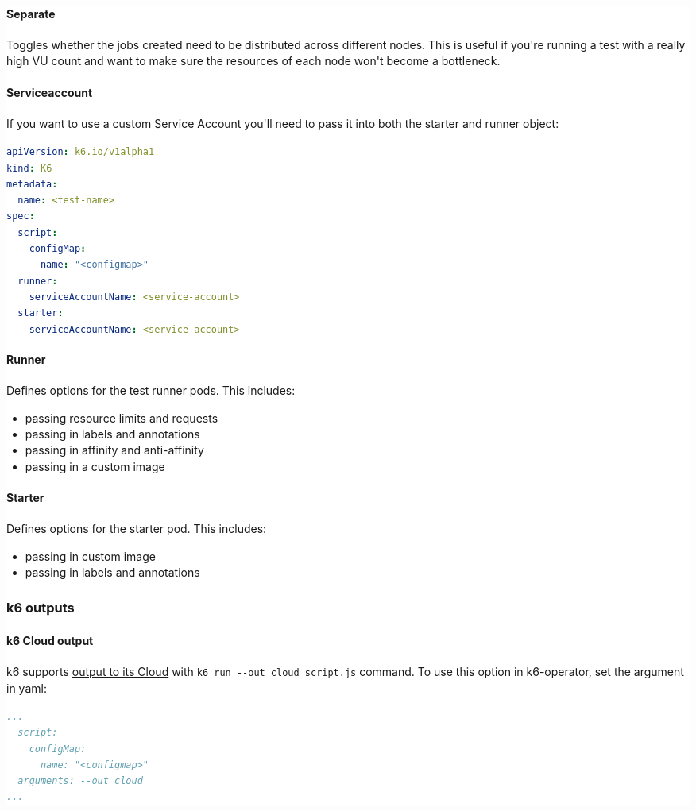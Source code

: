 #### Separate
Toggles whether the jobs created need to be distributed across different nodes. This is useful if you're running a
test with a really high VU count and want to make sure the resources of each node won't become a bottleneck.

#### Serviceaccount

If you want to use a custom Service Account you'll need to pass it into both the starter and runner object:

```yaml
apiVersion: k6.io/v1alpha1
kind: K6
metadata:
  name: <test-name>
spec:
  script:
    configMap:
      name: "<configmap>"
  runner:
    serviceAccountName: <service-account>
  starter:
    serviceAccountName: <service-account>
```

#### Runner

Defines options for the test runner pods. This includes:

* passing resource limits and requests
* passing in labels and annotations
* passing in affinity and anti-affinity
* passing in a custom image

#### Starter

Defines options for the starter pod. This includes:

* passing in custom image
* passing in labels and annotations

### k6 outputs

#### k6 Cloud output

k6 supports [output to its Cloud](https://k6.io/docs/results-visualization/cloud) with `k6 run --out cloud script.js` command. To use this option in k6-operator, set the argument in yaml:

```yaml
...
  script:
    configMap:
      name: "<configmap>"
  arguments: --out cloud
...
```
